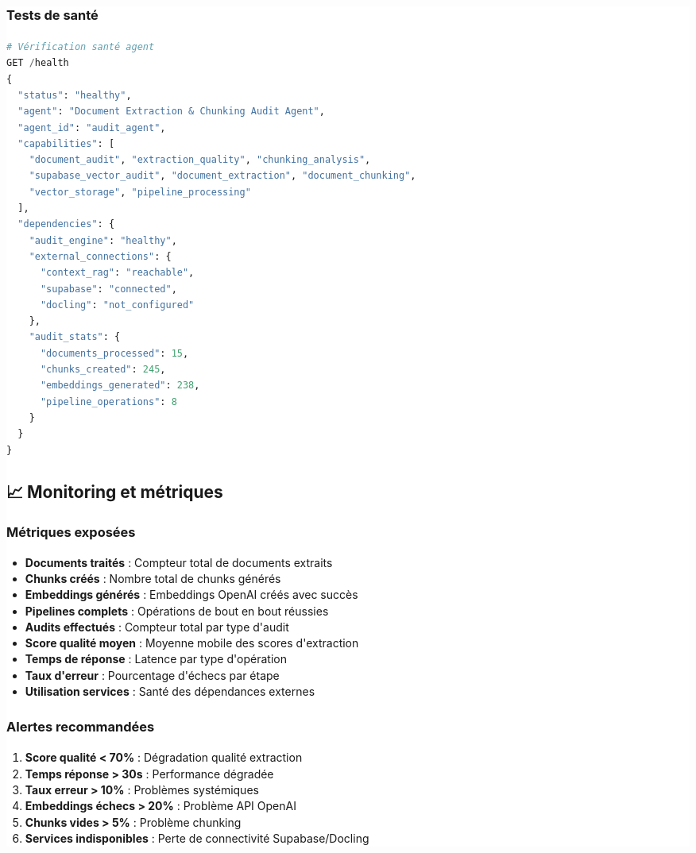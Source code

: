 ### Tests de santé

```python
# Vérification santé agent
GET /health
{
  "status": "healthy",
  "agent": "Document Extraction & Chunking Audit Agent", 
  "agent_id": "audit_agent",
  "capabilities": [
    "document_audit", "extraction_quality", "chunking_analysis", 
    "supabase_vector_audit", "document_extraction", "document_chunking", 
    "vector_storage", "pipeline_processing"
  ],
  "dependencies": {
    "audit_engine": "healthy",
    "external_connections": {
      "context_rag": "reachable",
      "supabase": "connected", 
      "docling": "not_configured"
    },
    "audit_stats": {
      "documents_processed": 15,
      "chunks_created": 245,
      "embeddings_generated": 238,
      "pipeline_operations": 8
    }
  }
}
```

## 📈 Monitoring et métriques

### Métriques exposées

- **Documents traités** : Compteur total de documents extraits
- **Chunks créés** : Nombre total de chunks générés
- **Embeddings générés** : Embeddings OpenAI créés avec succès
- **Pipelines complets** : Opérations de bout en bout réussies
- **Audits effectués** : Compteur total par type d'audit
- **Score qualité moyen** : Moyenne mobile des scores d'extraction
- **Temps de réponse** : Latence par type d'opération
- **Taux d'erreur** : Pourcentage d'échecs par étape
- **Utilisation services** : Santé des dépendances externes

### Alertes recommandées

1. **Score qualité < 70%** : Dégradation qualité extraction
2. **Temps réponse > 30s** : Performance dégradée  
3. **Taux erreur > 10%** : Problèmes systémiques
4. **Embeddings échecs > 20%** : Problème API OpenAI
5. **Chunks vides > 5%** : Problème chunking
6. **Services indisponibles** : Perte de connectivité Supabase/Docling
